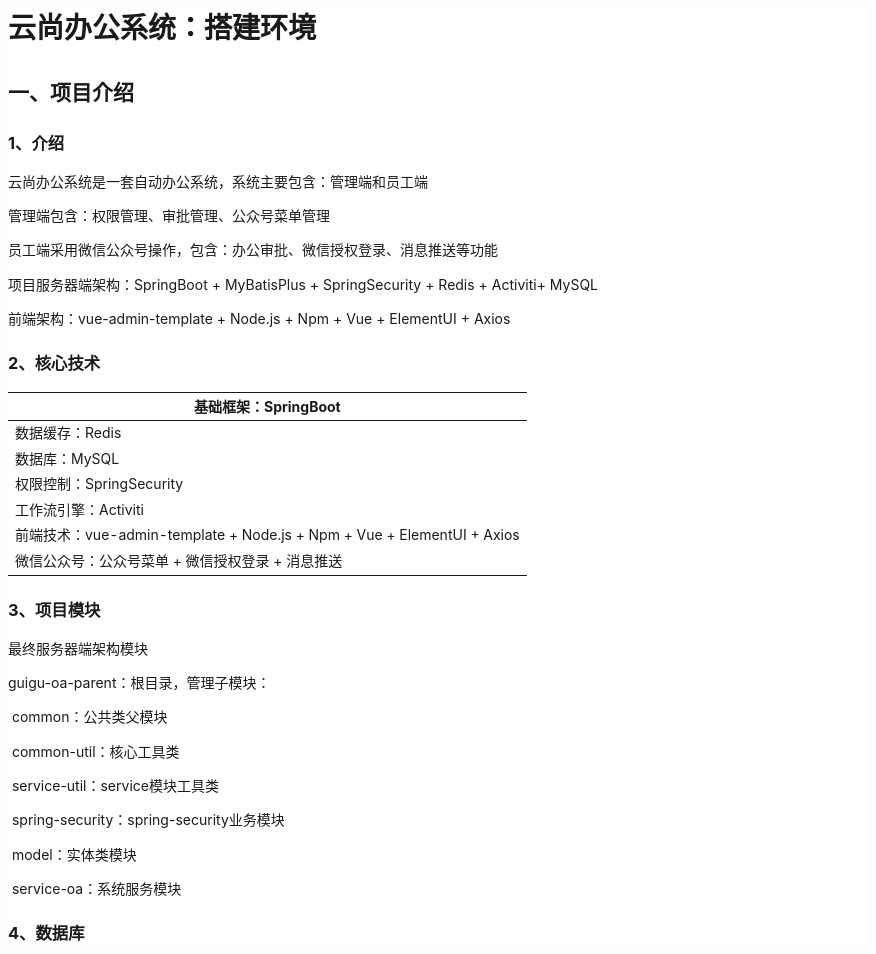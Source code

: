 # 云尚办公系统：搭建环境

## 一、项目介绍

### 1、介绍

云尚办公系统是一套自动办公系统，系统主要包含：管理端和员工端

管理端包含：权限管理、审批管理、公众号菜单管理

员工端采用微信公众号操作，包含：办公审批、微信授权登录、消息推送等功能



项目服务器端架构：SpringBoot + MyBatisPlus + SpringSecurity + Redis + Activiti+ MySQL

前端架构：vue-admin-template + Node.js + Npm + Vue + ElementUI + Axios



### 2、核心技术

| 基础框架：SpringBoot                                         |
| ------------------------------------------------------------ |
| 数据缓存：Redis                                              |
| 数据库：MySQL                                                |
| 权限控制：SpringSecurity                                     |
| 工作流引擎：Activiti                                         |
| 前端技术：vue-admin-template + Node.js + Npm + Vue + ElementUI + Axios |
| 微信公众号：公众号菜单 + 微信授权登录 + 消息推送             |



### 3、项目模块

最终服务器端架构模块

guigu-oa-parent：根目录，管理子模块：

​	common：公共类父模块

​		common-util：核心工具类

​		service-util：service模块工具类

​		spring-security：spring-security业务模块

​	model：实体类模块

​	service-oa：系统服务模块



### 4、数据库
